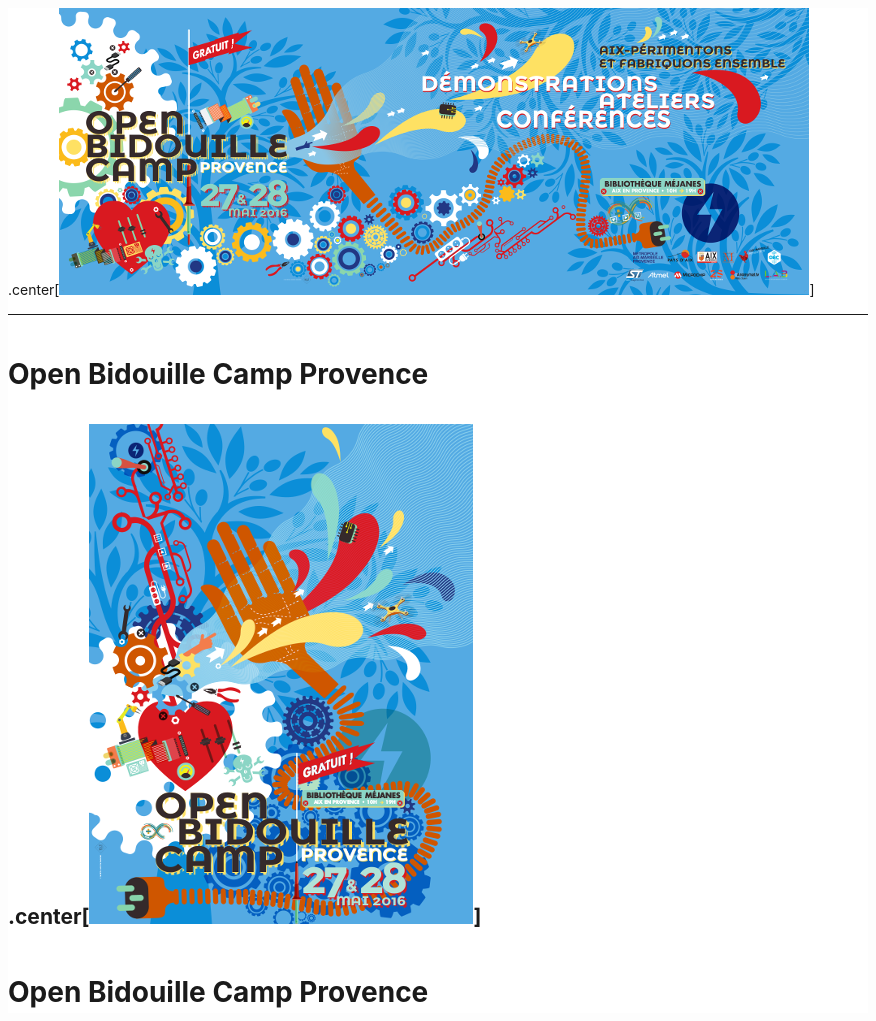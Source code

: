 .center[![OBC](baniere_OBC.png)]

---
# Open Bidouille Camp Provence
.center[![OBC](obc.png)]
---

# Open Bidouille Camp Provence
